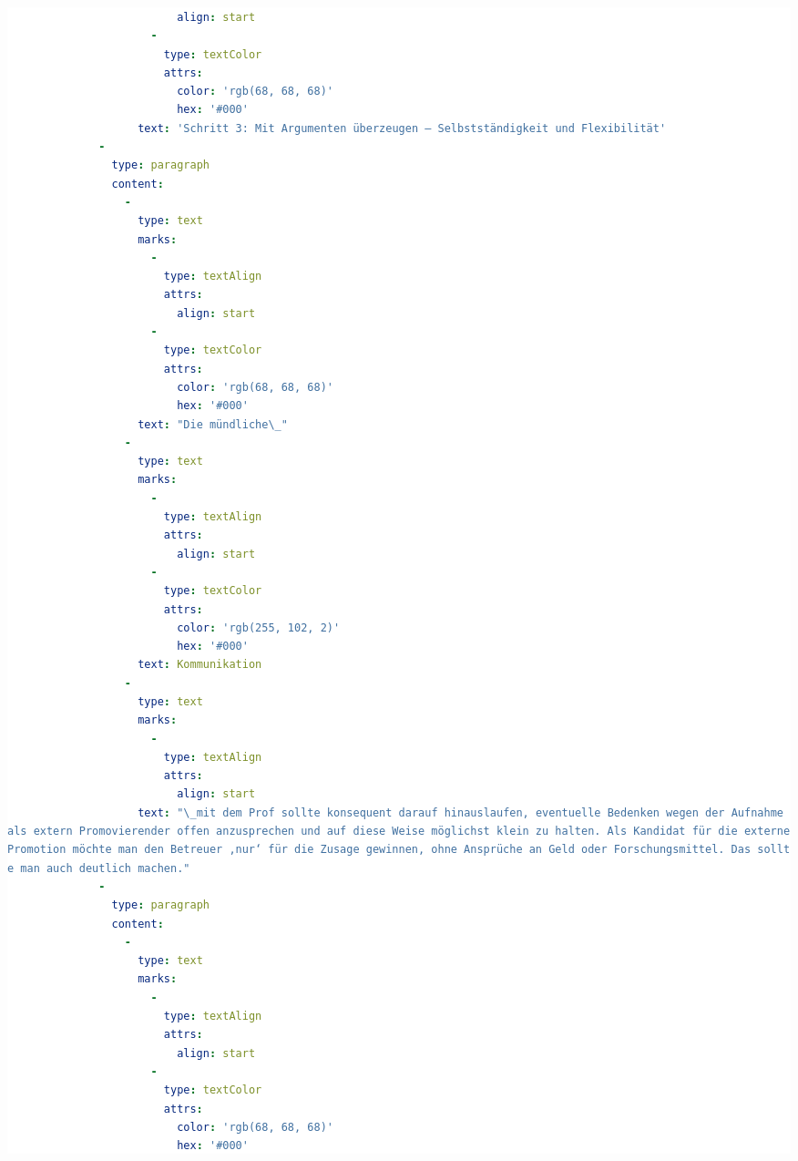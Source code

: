 ```yaml
                          align: start
                      -
                        type: textColor
                        attrs:
                          color: 'rgb(68, 68, 68)'
                          hex: '#000'
                    text: 'Schritt 3: Mit Argumenten überzeugen – Selbstständigkeit und Flexibilität'
              -
                type: paragraph
                content:
                  -
                    type: text
                    marks:
                      -
                        type: textAlign
                        attrs:
                          align: start
                      -
                        type: textColor
                        attrs:
                          color: 'rgb(68, 68, 68)'
                          hex: '#000'
                    text: "Die mündliche\_"
                  -
                    type: text
                    marks:
                      -
                        type: textAlign
                        attrs:
                          align: start
                      -
                        type: textColor
                        attrs:
                          color: 'rgb(255, 102, 2)'
                          hex: '#000'
                    text: Kommunikation
                  -
                    type: text
                    marks:
                      -
                        type: textAlign
                        attrs:
                          align: start
                    text: "\_mit dem Prof sollte konsequent darauf hinauslaufen, eventuelle Bedenken wegen der Aufnahme als extern Promovierender offen anzusprechen und auf diese Weise möglichst klein zu halten. Als Kandidat für die externe Promotion möchte man den Betreuer ‚nur‘ für die Zusage gewinnen, ohne Ansprüche an Geld oder Forschungsmittel. Das sollte man auch deutlich machen."
              -
                type: paragraph
                content:
                  -
                    type: text
                    marks:
                      -
                        type: textAlign
                        attrs:
                          align: start
                      -
                        type: textColor
                        attrs:
                          color: 'rgb(68, 68, 68)'
                          hex: '#000'
```